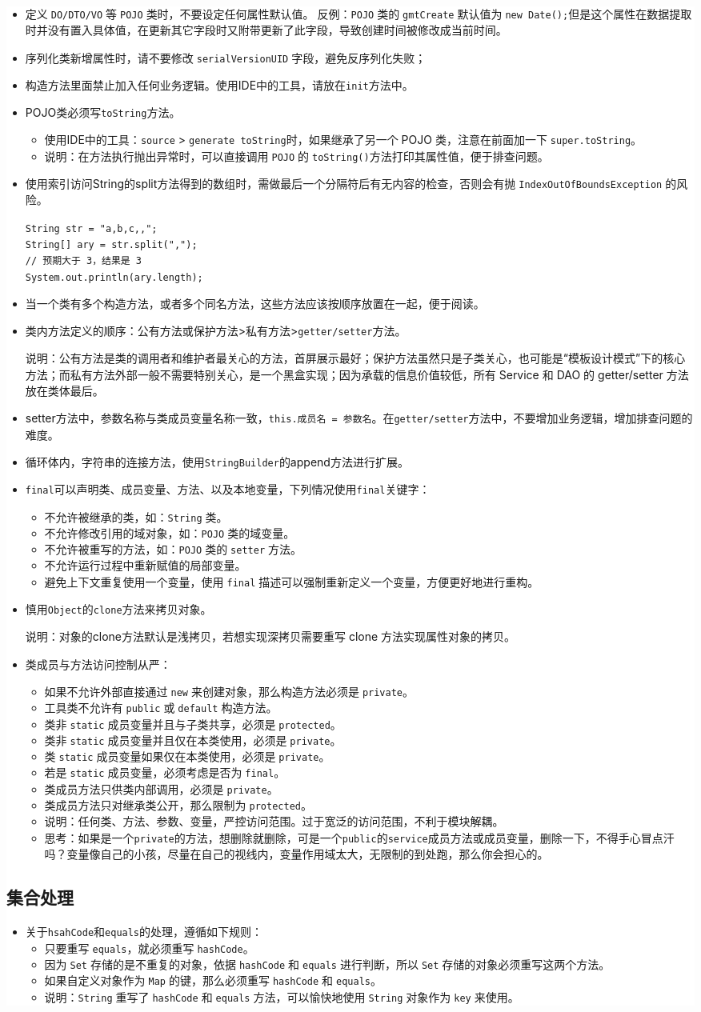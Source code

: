- 定义 `DO/DTO/VO` 等 `POJO` 类时，不要设定任何属性默认值。 
  反例：`POJO` 类的 `gmtCreate` 默认值为 `new Date();`但是这个属性在数据提取时并没有置入具体值，在更新其它字段时又附带更新了此字段，导致创建时间被修改成当前时间。
- 序列化类新增属性时，请不要修改 `serialVersionUID` 字段，避免反序列化失败；
- 构造方法里面禁止加入任何业务逻辑。使用IDE中的工具，请放在`init`方法中。
- POJO类必须写`toString`方法。
    - 使用IDE中的工具：`source` > `generate toString`时，如果继承了另一个 POJO 类，注意在前面加一下 `super.toString`。 
    - 说明：在方法执行抛出异常时，可以直接调用 `POJO` 的 `toString()`方法打印其属性值，便于排查问题。
- 使用索引访问String的split方法得到的数组时，需做最后一个分隔符后有无内容的检查，否则会有抛 `IndexOutOfBoundsException` 的风险。 

  ``` 
  String str = "a,b,c,,";
  String[] ary = str.split(",");
  // 预期大于 3，结果是 3 
  System.out.println(ary.length);
  ```

- 当一个类有多个构造方法，或者多个同名方法，这些方法应该按顺序放置在一起，便于阅读。
- 类内方法定义的顺序：公有方法或保护方法>私有方法>`getter/setter`方法。 
  
  说明：公有方法是类的调用者和维护者最关心的方法，首屏展示最好；保护方法虽然只是子类关心，也可能是“模板设计模式”下的核心方法；而私有方法外部一般不需要特别关心，是一个黑盒实现；因为承载的信息价值较低，所有 Service 和 DAO 的 getter/setter 方法放在类体最后。

- setter方法中，参数名称与类成员变量名称一致，`this.成员名 = 参数名`。在`getter/setter`方法中，不要增加业务逻辑，增加排查问题的难度。 
- 循环体内，字符串的连接方法，使用`StringBuilder`的append方法进行扩展。 
- `final`可以声明类、成员变量、方法、以及本地变量，下列情况使用`final`关键字：
    - 不允许被继承的类，如：`String` 类。
    - 不允许修改引用的域对象，如：`POJO` 类的域变量。
    - 不允许被重写的方法，如：`POJO` 类的 `setter` 方法。
    - 不允许运行过程中重新赋值的局部变量。
    - 避免上下文重复使用一个变量，使用 `final` 描述可以强制重新定义一个变量，方便更好地进行重构。

- 慎用`Object`的`clone`方法来拷贝对象。 

  说明：对象的clone方法默认是浅拷贝，若想实现深拷贝需要重写 clone 方法实现属性对象的拷贝。

- 类成员与方法访问控制从严：
    - 如果不允许外部直接通过 `new` 来创建对象，那么构造方法必须是 `private`。
    - 工具类不允许有 `public` 或 `default` 构造方法。
    - 类非 `static` 成员变量并且与子类共享，必须是 `protected`。
    - 类非 `static` 成员变量并且仅在本类使用，必须是 `private`。
    - 类 `static` 成员变量如果仅在本类使用，必须是 `private`。
    - 若是 `static` 成员变量，必须考虑是否为 `final`。
    - 类成员方法只供类内部调用，必须是 `private`。
    - 类成员方法只对继承类公开，那么限制为 `protected`。
    - 说明：任何类、方法、参数、变量，严控访问范围。过于宽泛的访问范围，不利于模块解耦。 
    - 思考：如果是一个`private`的方法，想删除就删除，可是一个`public`的`service`成员方法或成员变量，删除一下，不得手心冒点汗吗？变量像自己的小孩，尽量在自己的视线内，变量作用域太大，无限制的到处跑，那么你会担心的。

## 集合处理

- 关于`hsahCode`和`equals`的处理，遵循如下规则：
    - 只要重写 `equals`，就必须重写 `hashCode`。
    - 因为 `Set` 存储的是不重复的对象，依据 `hashCode` 和 `equals` 进行判断，所以 `Set` 存储的对象必须重写这两个方法。
    - 如果自定义对象作为 `Map` 的键，那么必须重写 `hashCode` 和 `equals`。
    - 说明：`String` 重写了 `hashCode` 和 `equals` 方法，可以愉快地使用 `String` 对象作为 `key` 来使用。

